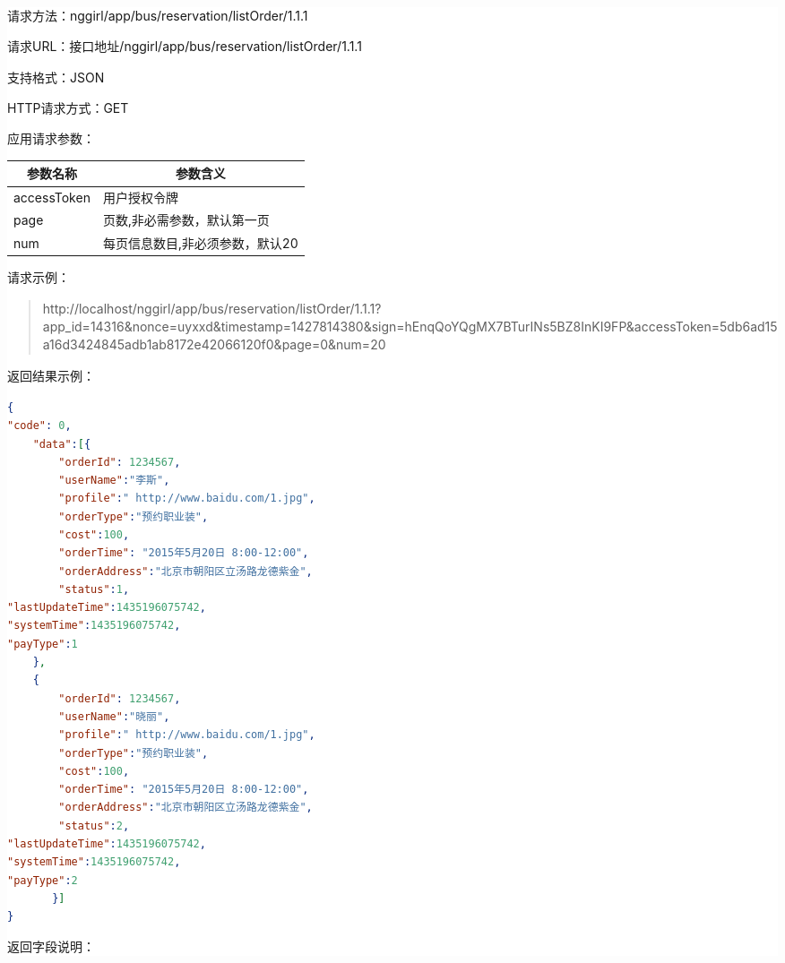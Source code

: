 请求方法：nggirl/app/bus/reservation/listOrder/1.1.1

请求URL：接口地址/nggirl/app/bus/reservation/listOrder/1.1.1

支持格式：JSON

HTTP请求方式：GET

应用请求参数：

|参数名称	|参数含义
|---|---|
|accessToken	|用户授权令牌
|page	|页数,非必需参数，默认第一页
|num|每页信息数目,非必须参数，默认20

请求示例：

> http://localhost/nggirl/app/bus/reservation/listOrder/1.1.1?app_id=14316&nonce=uyxxd&timestamp=1427814380&sign=hEnqQoYQgMX7BTurINs5BZ8InKI9FP&accessToken=5db6ad15a16d3424845adb1ab8172e42066120f0&page=0&num=20

返回结果示例：

```json
{
"code": 0,
    "data":[{
		"orderId": 1234567,
		"userName":"李斯",
		"profile":" http://www.baidu.com/1.jpg",
		"orderType":"预约职业装",
		"cost":100,
		"orderTime": "2015年5月20日 8:00-12:00",
		"orderAddress":"北京市朝阳区立汤路龙德紫金",
		"status":1,
"lastUpdateTime":1435196075742,
"systemTime":1435196075742,
"payType":1
	},
	{
		"orderId": 1234567,
		"userName":"晓丽",
		"profile":" http://www.baidu.com/1.jpg",
		"orderType":"预约职业装",
		"cost":100,
		"orderTime": "2015年5月20日 8:00-12:00",
		"orderAddress":"北京市朝阳区立汤路龙德紫金",
		"status":2,
"lastUpdateTime":1435196075742,
"systemTime":1435196075742,
"payType":2
       }]
}
```
返回字段说明：
